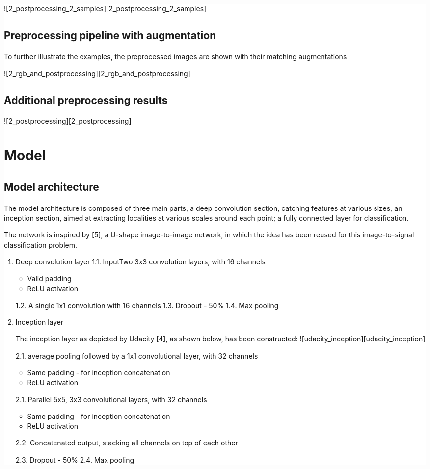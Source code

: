 ![2_postprocessing_2_samples][2_postprocessing_2_samples]

## Preprocessing pipeline with augmentation
To further illustrate the examples, the preprocessed images are shown with their matching augmentations 

![2_rgb_and_postprocessing][2_rgb_and_postprocessing]

## Additional preprocessing results

![2_postprocessing][2_postprocessing]


# Model

## Model architecture

The model architecture is composed of three main parts; a deep convolution section, catching features at various sizes; an inception section, aimed at extracting localities at various scales around each point; a fully connected layer for classification.

The network is inspired by [5], a U-shape image-to-image network, in which the idea has been reused for this image-to-signal classification problem.

1. Deep convolution layer
    1.1. InputTwo 3x3 convolution layers, with 16 channels

      * Valid padding
      * ReLU activation

    1.2. A single 1x1 convolution with 16 channels
    1.3. Dropout - 50%
    1.4. Max pooling

2. Inception layer

    The inception layer as depicted by Udacity [4], as shown below, has been constructed: 
     ![udacity_inception][udacity_inception] 
    
    2.1. average pooling followed by a 1x1 convolutional layer, with 32 channels
      * Same padding - for inception concatenation 
      * ReLU activation

    2.1. Parallel 5x5, 3x3 convolutional layers, with 32 channels

      * Same padding - for inception concatenation 
      * ReLU activation

    2.2. Concatenated output, stacking all channels on top of each other

    2.3. Dropout - 50%
    2.4. Max pooling
